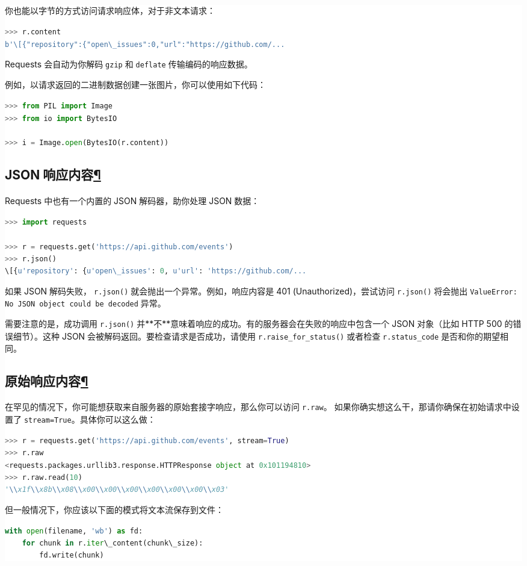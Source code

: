 你也能以字节的方式访问请求响应体，对于非文本请求：

```py
>>> r.content
b'\[{"repository":{"open\_issues":0,"url":"https://github.com/...

```

Requests 会自动为你解码 `gzip` 和 `deflate` 传输编码的响应数据。

例如，以请求返回的二进制数据创建一张图片，你可以使用如下代码：

```py
>>> from PIL import Image
>>> from io import BytesIO

>>> i = Image.open(BytesIO(r.content))

```

## JSON 响应内容[¶](#json "永久链接至标题")

Requests 中也有一个内置的 JSON 解码器，助你处理 JSON 数据：

```py
>>> import requests

>>> r = requests.get('https://api.github.com/events')
>>> r.json()
\[{u'repository': {u'open\_issues': 0, u'url': 'https://github.com/...

```

如果 JSON 解码失败， `r.json()` 就会抛出一个异常。例如，响应内容是 401 (Unauthorized)，尝试访问 `r.json()` 将会抛出 `ValueError: No JSON object could be decoded` 异常。

需要注意的是，成功调用 `r.json()` 并\*\*不\*\*意味着响应的成功。有的服务器会在失败的响应中包含一个 JSON 对象（比如 HTTP 500 的错误细节）。这种 JSON 会被解码返回。要检查请求是否成功，请使用 `r.raise_for_status()` 或者检查 `r.status_code` 是否和你的期望相同。

## 原始响应内容[¶](#id5 "永久链接至标题")

在罕见的情况下，你可能想获取来自服务器的原始套接字响应，那么你可以访问 `r.raw`。 如果你确实想这么干，那请你确保在初始请求中设置了 `stream=True`。具体你可以这么做：

```py
>>> r = requests.get('https://api.github.com/events', stream=True)
>>> r.raw
<requests.packages.urllib3.response.HTTPResponse object at 0x101194810>
>>> r.raw.read(10)
'\\x1f\\x8b\\x08\\x00\\x00\\x00\\x00\\x00\\x00\\x03'

```

但一般情况下，你应该以下面的模式将文本流保存到文件：

```py
with open(filename, 'wb') as fd:
    for chunk in r.iter\_content(chunk\_size):
        fd.write(chunk)

```
